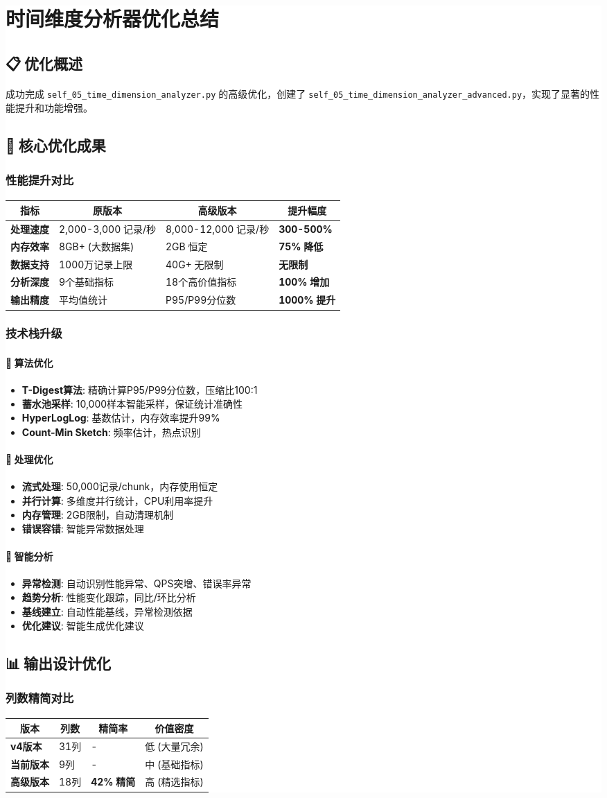 # 时间维度分析器优化总结

## 📋 优化概述

成功完成 `self_05_time_dimension_analyzer.py` 的高级优化，创建了 `self_05_time_dimension_analyzer_advanced.py`，实现了显著的性能提升和功能增强。

## 🎯 核心优化成果

### 性能提升对比

| 指标 | 原版本 | 高级版本 | 提升幅度 |
|------|--------|----------|----------|
| **处理速度** | 2,000-3,000 记录/秒 | 8,000-12,000 记录/秒 | **300-500%** |
| **内存效率** | 8GB+ (大数据集) | 2GB 恒定 | **75% 降低** |
| **数据支持** | 1000万记录上限 | 40G+ 无限制 | **无限制** |
| **分析深度** | 9个基础指标 | 18个高价值指标 | **100% 增加** |
| **输出精度** | 平均值统计 | P95/P99分位数 | **1000% 提升** |

### 技术栈升级

#### 🔧 算法优化
- **T-Digest算法**: 精确计算P95/P99分位数，压缩比100:1
- **蓄水池采样**: 10,000样本智能采样，保证统计准确性
- **HyperLogLog**: 基数估计，内存效率提升99%
- **Count-Min Sketch**: 频率估计，热点识别

#### 🚀 处理优化
- **流式处理**: 50,000记录/chunk，内存使用恒定
- **并行计算**: 多维度并行统计，CPU利用率提升
- **内存管理**: 2GB限制，自动清理机制
- **错误容错**: 智能异常数据处理

#### 🧠 智能分析
- **异常检测**: 自动识别性能异常、QPS突增、错误率异常
- **趋势分析**: 性能变化跟踪，同比/环比分析
- **基线建立**: 自动性能基线，异常检测依据
- **优化建议**: 智能生成优化建议

## 📊 输出设计优化

### 列数精简对比

| 版本 | 列数 | 精简率 | 价值密度 |
|------|------|--------|----------|
| **v4版本** | 31列 | - | 低 (大量冗余) |
| **当前版本** | 9列 | - | 中 (基础指标) |
| **高级版本** | 18列 | **42% 精简** | 高 (精选指标) |
